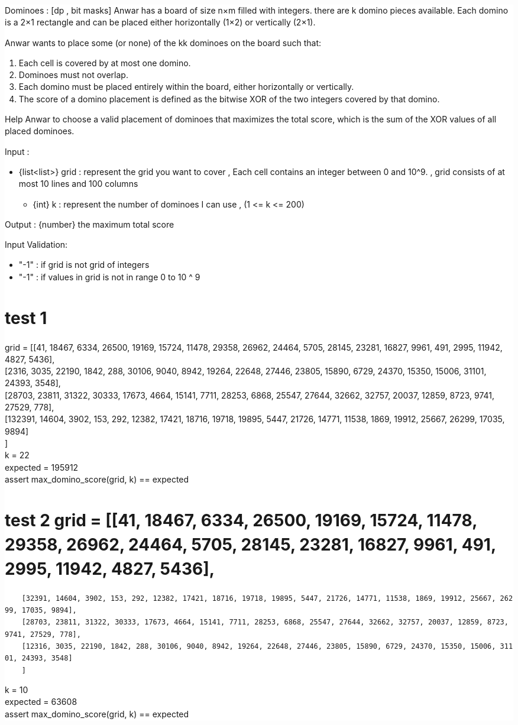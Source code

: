 Dominoes : [dp , bit masks]
Anwar has a board of size n×m filled with integers.  there are k domino pieces available. Each domino is a 2×1 rectangle and can be placed either horizontally (1×2) or vertically (2×1).

Anwar wants to place some (or none) of the kk dominoes on the board such that:

1. Each cell is covered by at most one domino.
2. Dominoes must not overlap.
3. Each domino must be placed entirely within the board, either horizontally or vertically.
4. The score of a domino placement is defined as the bitwise XOR of the two integers covered by that domino.

Help Anwar to choose a valid placement of dominoes that maximizes the total score, which is the sum of the XOR values of all placed dominoes.

Input : 
- {list<list<int>>} grid : represent the grid you want to cover , Each cell contains an integer between 0 and 10^9. , grid consists of at most 10 lines and 100 columns
   - {int} k : represent the number of dominoes I can use  , (1 <= k <= 200)

Output : 
   {number} the maximum total score

Input Validation: 
- "-1" : if grid is not grid of integers 
- "-1" : if values in grid is not in range 0 to 10 ^ 9

# test 1  
grid = [[41, 18467, 6334, 26500, 19169, 15724, 11478, 29358, 26962, 24464, 5705, 28145, 23281, 16827, 9961, 491, 2995, 11942, 4827, 5436],  
        [2316, 3035, 22190, 1842, 288, 30106, 9040, 8942, 19264, 22648, 27446, 23805, 15890, 6729, 24370, 15350, 15006, 31101, 24393, 3548],  
        [28703, 23811, 31322, 30333, 17673, 4664, 15141, 7711, 28253, 6868, 25547, 27644, 32662, 32757, 20037, 12859, 8723, 9741, 27529, 778],  
        [132391, 14604, 3902, 153, 292, 12382, 17421, 18716, 19718, 19895, 5447, 21726, 14771, 11538, 1869, 19912, 25667, 26299, 17035, 9894]  
        ]  
k = 22  
expected = 195912  
assert max_domino_score(grid, k) == expected  
  
# test 2  grid = [[41, 18467, 6334, 26500, 19169, 15724, 11478, 29358, 26962, 24464, 5705, 28145, 23281, 16827, 9961, 491, 2995, 11942, 4827, 5436],  
        [32391, 14604, 3902, 153, 292, 12382, 17421, 18716, 19718, 19895, 5447, 21726, 14771, 11538, 1869, 19912, 25667, 26299, 17035, 9894],  
        [28703, 23811, 31322, 30333, 17673, 4664, 15141, 7711, 28253, 6868, 25547, 27644, 32662, 32757, 20037, 12859, 8723, 9741, 27529, 778],  
        [12316, 3035, 22190, 1842, 288, 30106, 9040, 8942, 19264, 22648, 27446, 23805, 15890, 6729, 24370, 15350, 15006, 31101, 24393, 3548]  
        ]  
k = 10  
expected = 63608  
assert max_domino_score(grid, k) == expected  
  